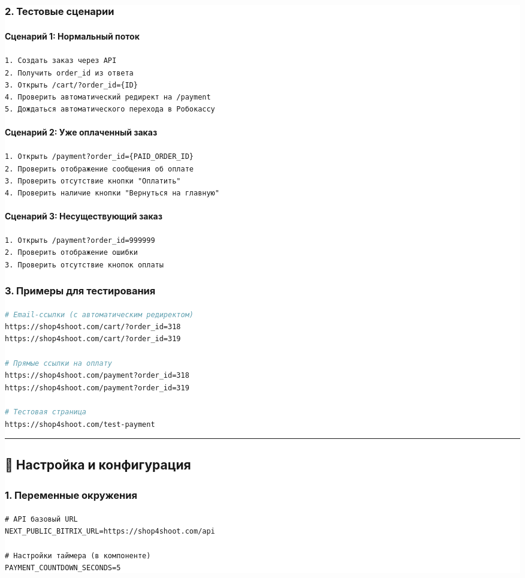 ### 2. Тестовые сценарии

#### Сценарий 1: Нормальный поток
```
1. Создать заказ через API
2. Получить order_id из ответа
3. Открыть /cart/?order_id={ID}
4. Проверить автоматический редирект на /payment
5. Дождаться автоматического перехода в Робокассу
```

#### Сценарий 2: Уже оплаченный заказ
```
1. Открыть /payment?order_id={PAID_ORDER_ID}
2. Проверить отображение сообщения об оплате
3. Проверить отсутствие кнопки "Оплатить"
4. Проверить наличие кнопки "Вернуться на главную"
```

#### Сценарий 3: Несуществующий заказ
```
1. Открыть /payment?order_id=999999
2. Проверить отображение ошибки
3. Проверить отсутствие кнопок оплаты
```

### 3. Примеры для тестирования

```bash
# Email-ссылки (с автоматическим редиректом)
https://shop4shoot.com/cart/?order_id=318
https://shop4shoot.com/cart/?order_id=319

# Прямые ссылки на оплату
https://shop4shoot.com/payment?order_id=318
https://shop4shoot.com/payment?order_id=319

# Тестовая страница
https://shop4shoot.com/test-payment
```

---

## 🔧 Настройка и конфигурация

### 1. Переменные окружения

```env
# API базовый URL
NEXT_PUBLIC_BITRIX_URL=https://shop4shoot.com/api

# Настройки таймера (в компоненте)
PAYMENT_COUNTDOWN_SECONDS=5
```
